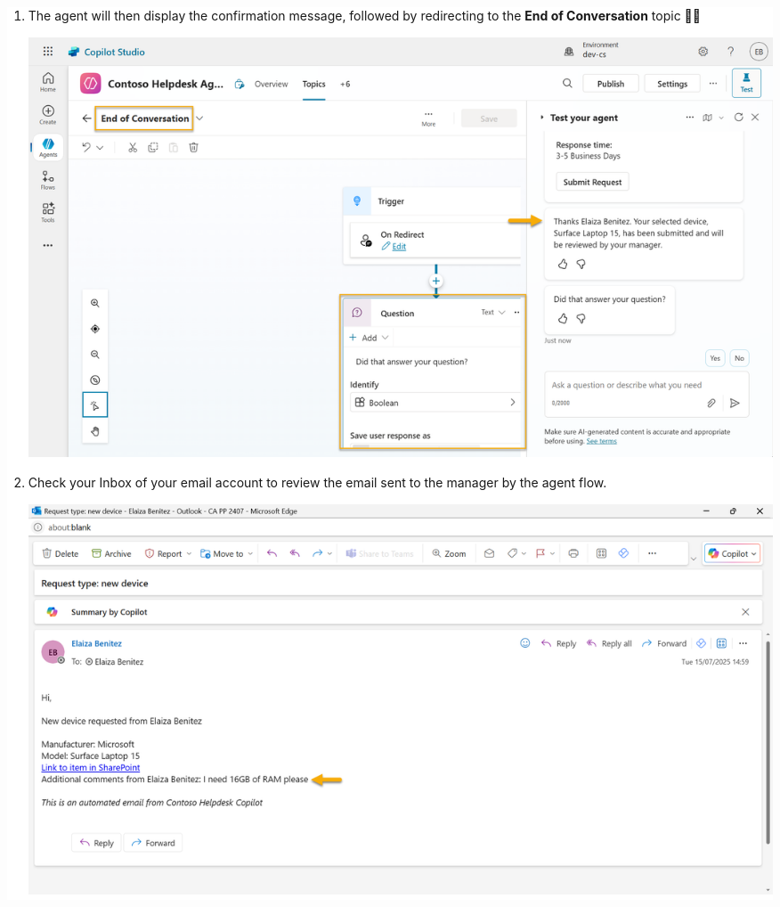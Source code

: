 1. The agent will then display the confirmation message, followed by redirecting to the **End of Conversation** topic 🙌🏻

    ![End of Conversation topic](./assets/9.4_05_RequestSubmitted.png)

1. Check your Inbox of your email account to review the email sent to the manager by the agent flow.

    ![Email sent](./assets/9.4_06_EmailWithAdditionalComments.png)
